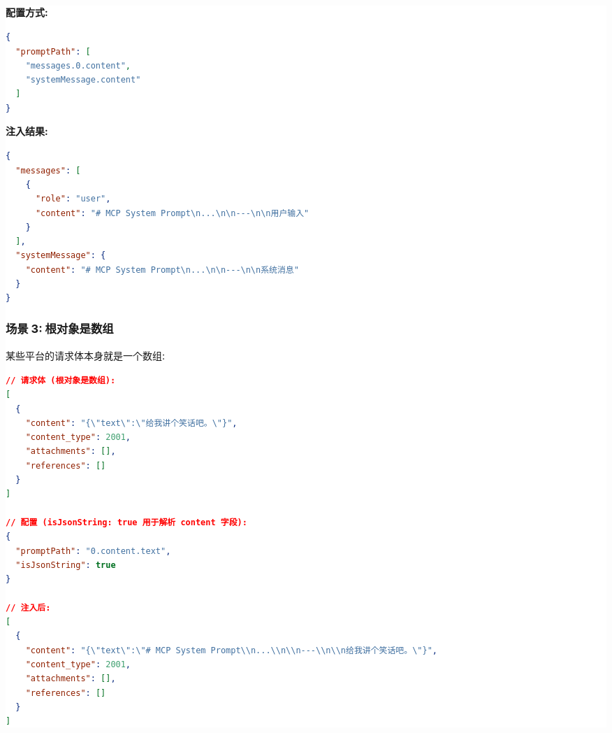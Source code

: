 **配置方式:**

```json
{
  "promptPath": [
    "messages.0.content",
    "systemMessage.content"
  ]
}
```

**注入结果:**

```json
{
  "messages": [
    {
      "role": "user",
      "content": "# MCP System Prompt\n...\n\n---\n\n用户输入"
    }
  ],
  "systemMessage": {
    "content": "# MCP System Prompt\n...\n\n---\n\n系统消息"
  }
}
```

### 场景 3: 根对象是数组

某些平台的请求体本身就是一个数组:

```json
// 请求体 (根对象是数组):
[
  {
    "content": "{\"text\":\"给我讲个笑话吧。\"}",
    "content_type": 2001,
    "attachments": [],
    "references": []
  }
]

// 配置 (isJsonString: true 用于解析 content 字段):
{
  "promptPath": "0.content.text",
  "isJsonString": true
}

// 注入后:
[
  {
    "content": "{\"text\":\"# MCP System Prompt\\n...\\n\\n---\\n\\n给我讲个笑话吧。\"}",
    "content_type": 2001,
    "attachments": [],
    "references": []
  }
]
```
